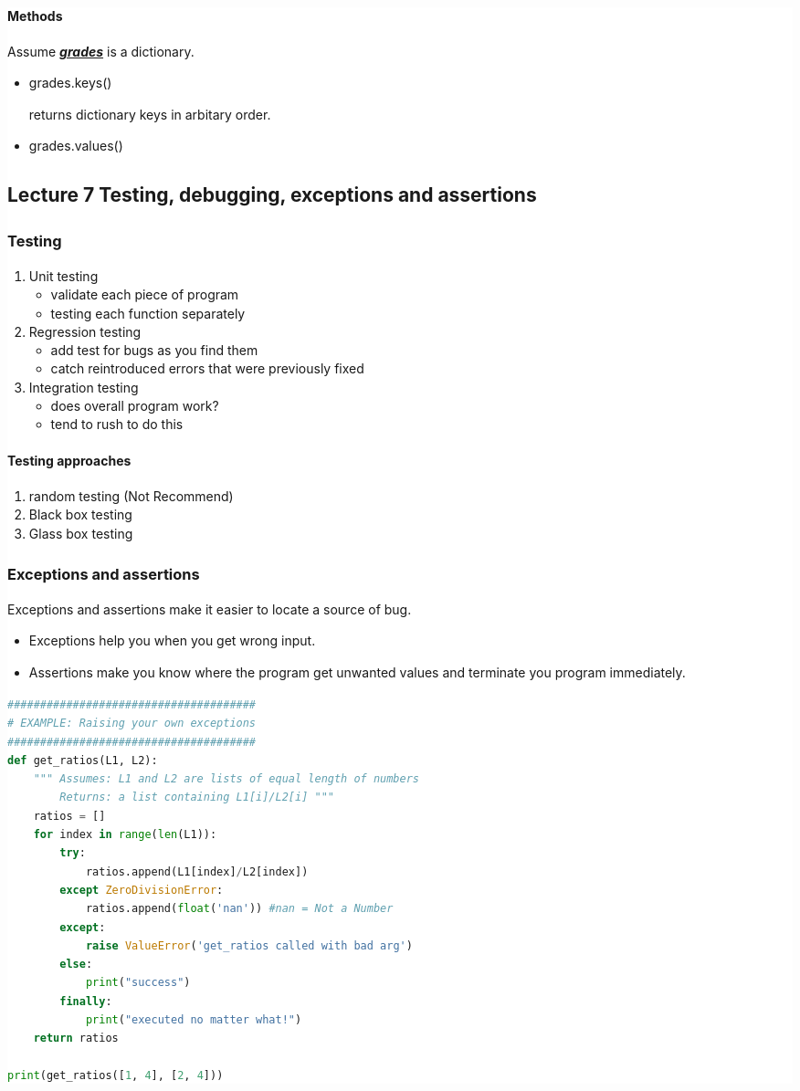    ```python
   ```

   

#### Methods

Assume ***<u>grades</u>*** is  a dictionary.

- grades.keys()

  returns dictionary keys in arbitary order.

- grades.values()

## Lecture 7 Testing, debugging, exceptions and assertions

### Testing

1. Unit testing
   - validate each piece of program
   - testing each function separately
2. Regression testing
   - add test for bugs as you find them
   - catch reintroduced errors that were previously fixed
3. Integration testing
   - does overall program work?
   - tend to rush to do this

#### Testing approaches

1. random testing (Not Recommend)
2. Black box testing
3. Glass box testing

### Exceptions and assertions

Exceptions and assertions make it easier to locate a source of bug.

- Exceptions help you when you get wrong input. 

- Assertions make you know where the program get unwanted values and terminate you program immediately.

```python
######################################
# EXAMPLE: Raising your own exceptions
######################################
def get_ratios(L1, L2):
    """ Assumes: L1 and L2 are lists of equal length of numbers
        Returns: a list containing L1[i]/L2[i] """
    ratios = []
    for index in range(len(L1)):
        try:
            ratios.append(L1[index]/L2[index])
        except ZeroDivisionError:
            ratios.append(float('nan')) #nan = Not a Number
        except:
            raise ValueError('get_ratios called with bad arg')
        else:
            print("success")
        finally:
            print("executed no matter what!")
    return ratios
    
print(get_ratios([1, 4], [2, 4]))

```
